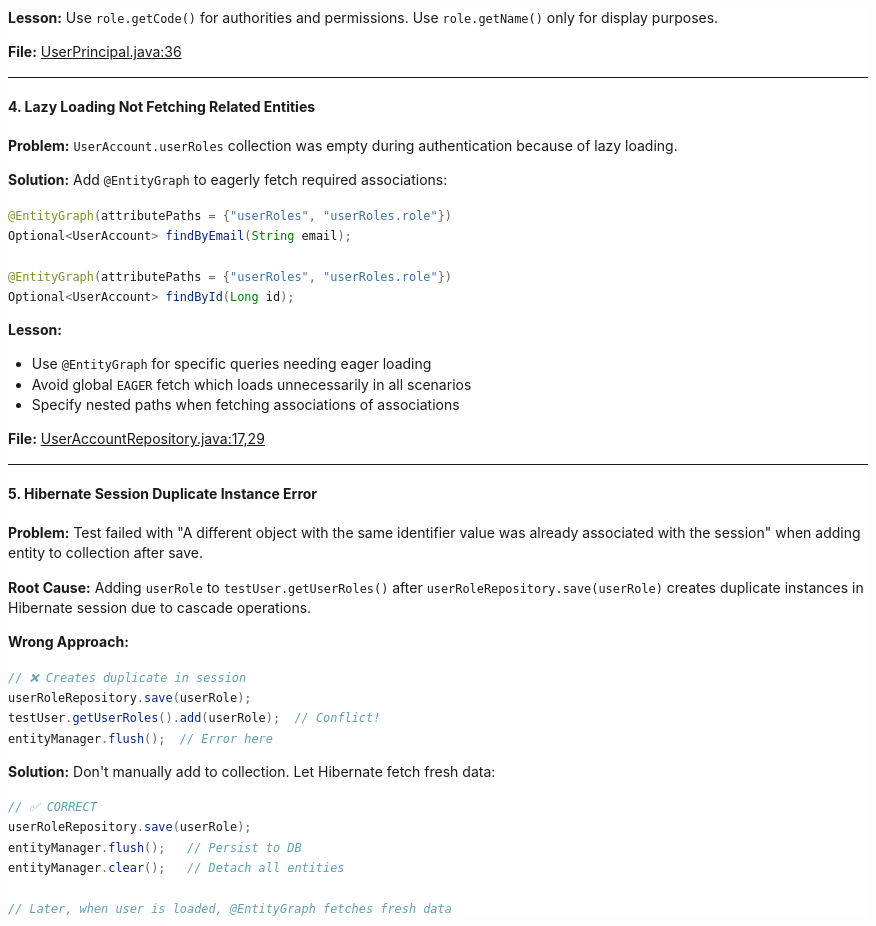 **Lesson:** Use `role.getCode()` for authorities and permissions. Use `role.getName()` only for display purposes.

**File:** [UserPrincipal.java:36](src/main/java/org/fyp/tmssep490be/security/UserPrincipal.java#L36)

---

#### 4. **Lazy Loading Not Fetching Related Entities**

**Problem:** `UserAccount.userRoles` collection was empty during authentication because of lazy loading.

**Solution:** Add `@EntityGraph` to eagerly fetch required associations:

```java
@EntityGraph(attributePaths = {"userRoles", "userRoles.role"})
Optional<UserAccount> findByEmail(String email);

@EntityGraph(attributePaths = {"userRoles", "userRoles.role"})
Optional<UserAccount> findById(Long id);
```

**Lesson:**
- Use `@EntityGraph` for specific queries needing eager loading
- Avoid global `EAGER` fetch which loads unnecessarily in all scenarios
- Specify nested paths when fetching associations of associations

**File:** [UserAccountRepository.java:17,29](src/main/java/org/fyp/tmssep490be/repositories/UserAccountRepository.java)

---

#### 5. **Hibernate Session Duplicate Instance Error**

**Problem:** Test failed with "A different object with the same identifier value was already associated with the session" when adding entity to collection after save.

**Root Cause:** Adding `userRole` to `testUser.getUserRoles()` after `userRoleRepository.save(userRole)` creates duplicate instances in Hibernate session due to cascade operations.

**Wrong Approach:**
```java
// ❌ Creates duplicate in session
userRoleRepository.save(userRole);
testUser.getUserRoles().add(userRole);  // Conflict!
entityManager.flush();  // Error here
```

**Solution:** Don't manually add to collection. Let Hibernate fetch fresh data:

```java
// ✅ CORRECT
userRoleRepository.save(userRole);
entityManager.flush();   // Persist to DB
entityManager.clear();   // Detach all entities

// Later, when user is loaded, @EntityGraph fetches fresh data
```
